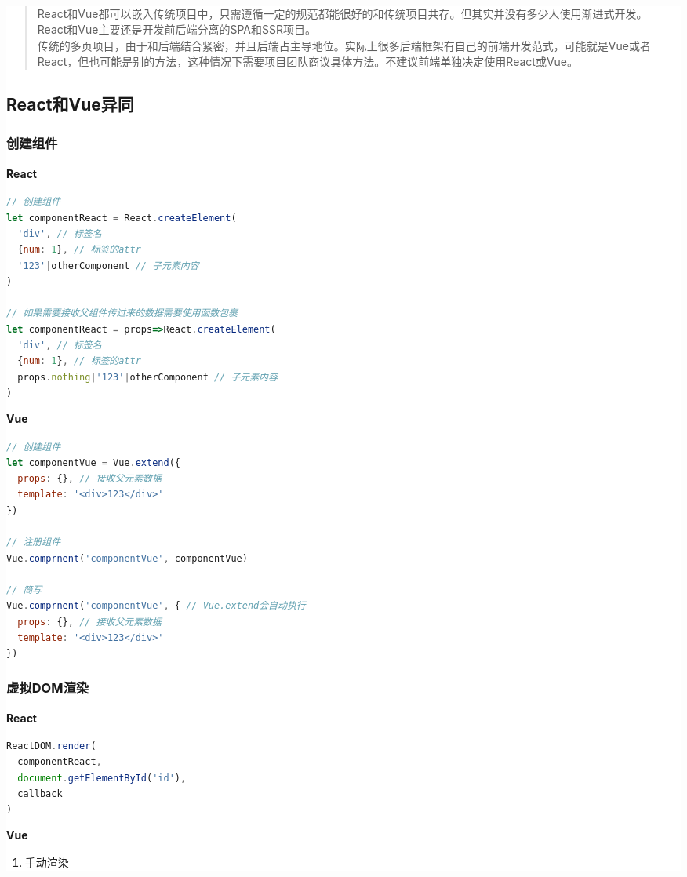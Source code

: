 > React和Vue都可以嵌入传统项目中，只需遵循一定的规范都能很好的和传统项目共存。但其实并没有多少人使用渐进式开发。  
> React和Vue主要还是开发前后端分离的SPA和SSR项目。  
> 传统的多页项目，由于和后端结合紧密，并且后端占主导地位。实际上很多后端框架有自己的前端开发范式，可能就是Vue或者React，但也可能是别的方法，这种情况下需要项目团队商议具体方法。不建议前端单独决定使用React或Vue。

## React和Vue异同
### 创建组件
**React**
```js
// 创建组件
let componentReact = React.createElement(
  'div', // 标签名
  {num: 1}, // 标签的attr
  '123'|otherComponent // 子元素内容
)

// 如果需要接收父组件传过来的数据需要使用函数包裹
let componentReact = props=>React.createElement(
  'div', // 标签名
  {num: 1}, // 标签的attr
  props.nothing|'123'|otherComponent // 子元素内容
)
```
**Vue**
```js
// 创建组件
let componentVue = Vue.extend({
  props: {}, // 接收父元素数据
  template: '<div>123</div>'
})

// 注册组件
Vue.comprnent('componentVue', componentVue)

// 简写
Vue.comprnent('componentVue', { // Vue.extend会自动执行
  props: {}, // 接收父元素数据
  template: '<div>123</div>'
})
```
### 虚拟DOM渲染
**React**
```js
ReactDOM.render(
  componentReact, 
  document.getElementById('id'), 
  callback
)
```
**Vue**
1. 手动渲染
